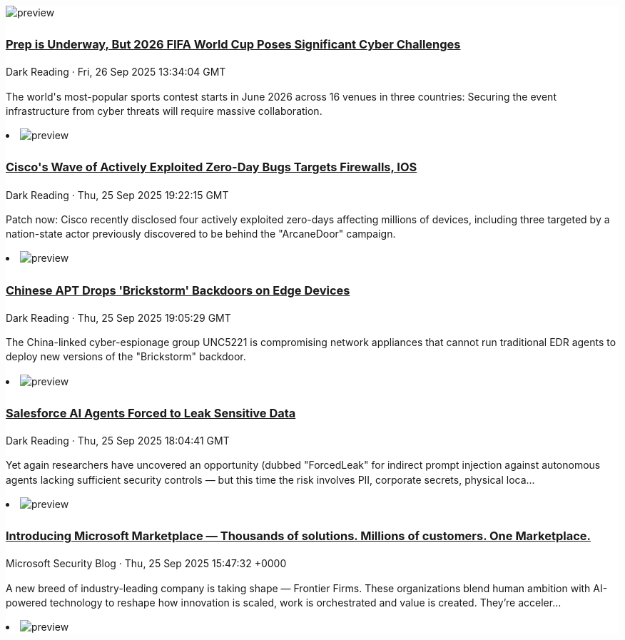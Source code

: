   <img src="https://eu-images.contentstack.com/v3/assets/blt6d90778a997de1cd/bltebd914fda268eb84/68d698189d1dabafc7c902fe/FIFA-football-world-cup-2026-Freer-shutterstock.jpg?width=1280&amp;auto=webp&amp;quality=80&amp;disable=upscale" alt="preview">
  <div>
    <h3><a href="https://www.darkreading.com/cybersecurity-operations/crowds-drones-world-cup-cyber-challenges" target="_blank" rel="noopener">Prep is Underway, But 2026 FIFA World Cup Poses Significant Cyber Challenges</a></h3>
    <div class="meta">Dark Reading · Fri, 26 Sep 2025 13:34:04 GMT</div>
    <p>The world&#x27;s most-popular sports contest starts in June 2026 across 16 venues in three countries: Securing the event infrastructure from cyber threats will require massive collaboration.</p>
  </div>
</li>
<li class="card">
  <img src="https://eu-images.contentstack.com/v3/assets/blt6d90778a997de1cd/blt92e42ec2b27c80ac/68d5b09eedc779891ca553aa/tidal_wave-PictureLux_The_Hollywood_Archive-Alamy.jpg?width=1280&amp;auto=webp&amp;quality=80&amp;disable=upscale" alt="preview">
  <div>
    <h3><a href="https://www.darkreading.com/vulnerabilities-threats/cisco-actively-exploited-zero-day-bugs-firewalls-ios" target="_blank" rel="noopener">Cisco&#x27;s Wave of Actively Exploited Zero-Day Bugs Targets Firewalls, IOS</a></h3>
    <div class="meta">Dark Reading · Thu, 25 Sep 2025 19:22:15 GMT</div>
    <p>Patch now: Cisco recently disclosed four actively exploited zero-days affecting millions of devices, including three targeted by a nation-state actor previously discovered to be behind the &quot;ArcaneDoor&quot; campaign.</p>
  </div>
</li>
<li class="card">
  <img src="https://eu-images.contentstack.com/v3/assets/blt6d90778a997de1cd/blt558bf7f1b3955f43/68d5b8f945b42239a298f24c/bricks-Lane_Erickson-alamy.jpg?width=1280&amp;auto=webp&amp;quality=80&amp;disable=upscale" alt="preview">
  <div>
    <h3><a href="https://www.darkreading.com/cyberattacks-data-breaches/chinese-apt-brickstorm-backdoors-edge-devices" target="_blank" rel="noopener">Chinese APT Drops &#x27;Brickstorm&#x27; Backdoors on Edge Devices</a></h3>
    <div class="meta">Dark Reading · Thu, 25 Sep 2025 19:05:29 GMT</div>
    <p>The China-linked cyber-espionage group UNC5221 is compromising network appliances that cannot run traditional EDR agents to deploy new versions of the &quot;Brickstorm&quot; backdoor.</p>
  </div>
</li>
<li class="card">
  <img src="https://eu-images.contentstack.com/v3/assets/blt6d90778a997de1cd/blt46bfa7010c1da88a/68d58531ee34327da3cbc67e/Salesforce_Agentforce-GK_Images-Alamy.jpg?width=1280&amp;auto=webp&amp;quality=80&amp;disable=upscale" alt="preview">
  <div>
    <h3><a href="https://www.darkreading.com/vulnerabilities-threats/salesforce-ai-agents-leak-sensitive-data" target="_blank" rel="noopener">Salesforce AI Agents Forced to Leak Sensitive Data</a></h3>
    <div class="meta">Dark Reading · Thu, 25 Sep 2025 18:04:41 GMT</div>
    <p>Yet again researchers have uncovered an opportunity (dubbed &quot;ForcedLeak&quot; for indirect prompt injection against autonomous agents lacking sufficient security controls — but this time the risk involves PII, corporate secrets, physical loca...</p>
  </div>
</li>
<li class="card">
  <img src="https://blogs.microsoft.com/wp-content/uploads/2025/09/ISV_LogoWall_Title_Color_v11-1024x576.png" alt="preview">
  <div>
    <h3><a href="https://blogs.microsoft.com/blog/2025/09/25/introducing-microsoft-marketplace-thousands-of-solutions-millions-of-customers-one-marketplace/" target="_blank" rel="noopener">Introducing Microsoft Marketplace — Thousands of solutions. Millions of customers. One Marketplace.</a></h3>
    <div class="meta">Microsoft Security Blog · Thu, 25 Sep 2025 15:47:32 +0000</div>
    <p>A new breed of industry-leading company is taking shape — Frontier Firms. These organizations blend human ambition with AI-powered technology to reshape how innovation is scaled, work is orchestrated and value is created. They’re acceler...</p>
  </div>
</li>
<li class="card">
  <img src="https://www.microsoft.com/en-us/security/blog/wp-content/uploads/2025/09/Fig1-XCSSET-boot-function-old-variant-1024x541.webp" alt="preview">
  <div>